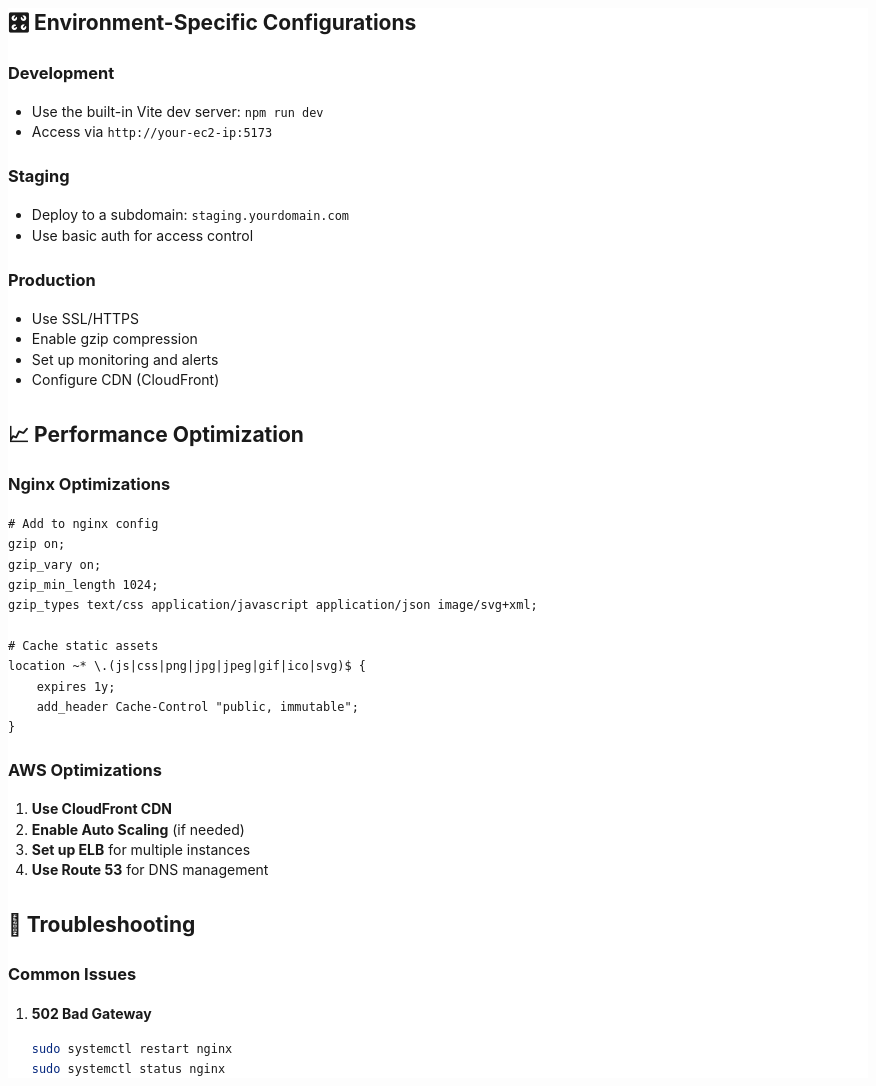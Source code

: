 ## 🎛️ Environment-Specific Configurations

### Development
- Use the built-in Vite dev server: `npm run dev`
- Access via `http://your-ec2-ip:5173`

### Staging
- Deploy to a subdomain: `staging.yourdomain.com`
- Use basic auth for access control

### Production
- Use SSL/HTTPS
- Enable gzip compression
- Set up monitoring and alerts
- Configure CDN (CloudFront)

## 📈 Performance Optimization

### Nginx Optimizations

```nginx
# Add to nginx config
gzip on;
gzip_vary on;
gzip_min_length 1024;
gzip_types text/css application/javascript application/json image/svg+xml;

# Cache static assets
location ~* \.(js|css|png|jpg|jpeg|gif|ico|svg)$ {
    expires 1y;
    add_header Cache-Control "public, immutable";
}
```

### AWS Optimizations

1. **Use CloudFront CDN**
2. **Enable Auto Scaling** (if needed)
3. **Set up ELB** for multiple instances
4. **Use Route 53** for DNS management

## 🚨 Troubleshooting

### Common Issues

1. **502 Bad Gateway**
   ```bash
   sudo systemctl restart nginx
   sudo systemctl status nginx
   ```
